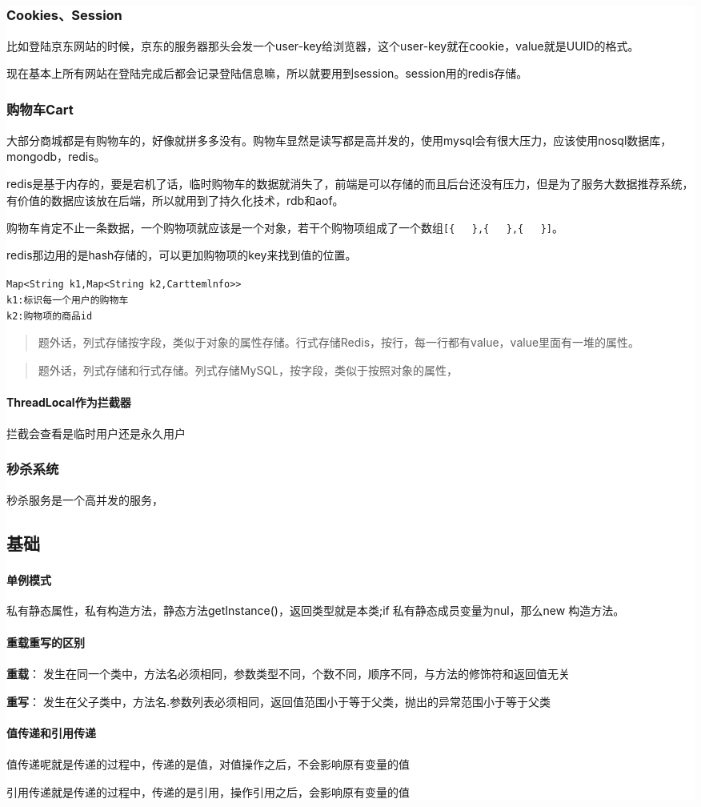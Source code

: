 

### Cookies、Session

比如登陆京东网站的时候，京东的服务器那头会发一个user-key给浏览器，这个user-key就在cookie，value就是UUID的格式。

现在基本上所有网站在登陆完成后都会记录登陆信息嘛，所以就要用到session。session用的redis存储。



### 购物车Cart

大部分商城都是有购物车的，好像就拼多多没有。购物车显然是读写都是高并发的，使用mysql会有很大压力，应该使用nosql数据库，mongodb，redis。

redis是基于内存的，要是宕机了话，临时购物车的数据就消失了，前端是可以存储的而且后台还没有压力，但是为了服务大数据推荐系统，有价值的数据应该放在后端，所以就用到了持久化技术，rdb和aof。

购物车肯定不止一条数据，一个购物项就应该是一个对象，若干个购物项组成了一个数组`[{   },{   },{   }]`。

redis那边用的是hash存储的，可以更加购物项的key来找到值的位置。

```
Map<String k1,Map<String k2,Carttemlnfo>>
k1:标识每一个用户的购物车
k2:购物项的商品id
```



>题外话，列式存储按字段，类似于对象的属性存储。行式存储Redis，按行，每一行都有value，value里面有一堆的属性。

> 题外话，列式存储和行式存储。列式存储MySQL，按字段，类似于按照对象的属性，



#### ThreadLocal作为拦截器

拦截会查看是临时用户还是永久用户

### 秒杀系统

秒杀服务是一个高并发的服务，



## 基础

#### 单例模式

私有静态属性，私有构造方法，静态方法getInstance()，返回类型就是本类;if 私有静态成员变量为nul，那么new 构造方法。

#### 重载重写的区别

**重载**： 发生在同一个类中，方法名必须相同，参数类型不同，个数不同，顺序不同，与方法的修饰符和返回值无关

**重写**： 发生在父子类中，方法名.参数列表必须相同，返回值范围小于等于父类，抛出的异常范围小于等于父类

#### 值传递和引用传递

值传递呢就是传递的过程中，传递的是值，对值操作之后，不会影响原有变量的值

引用传递就是传递的过程中，传递的是引用，操作引用之后，会影响原有变量的值
